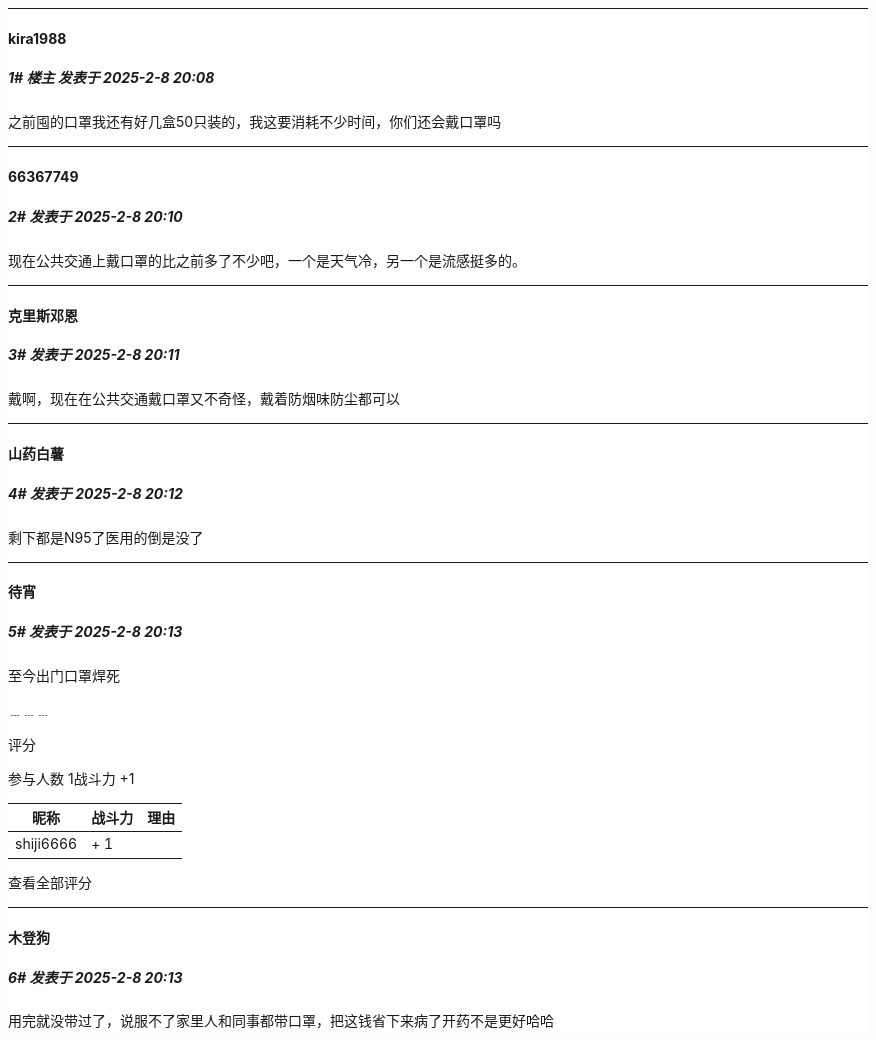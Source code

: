 ﻿
*****

####  kira1988  
##### 1#       楼主       发表于 2025-2-8 20:08

之前囤的口罩我还有好几盒50只装的，我这要消耗不少时间，你们还会戴口罩吗

*****

####  66367749  
##### 2#       发表于 2025-2-8 20:10

现在公共交通上戴口罩的比之前多了不少吧，一个是天气冷，另一个是流感挺多的。

*****

####  克里斯邓恩  
##### 3#       发表于 2025-2-8 20:11

戴啊，现在在公共交通戴口罩又不奇怪，戴着防烟味防尘都可以

*****

####  山药白薯  
##### 4#       发表于 2025-2-8 20:12

剩下都是N95了医用的倒是没了

*****

####  待宵  
##### 5#       发表于 2025-2-8 20:13

至今出门口罩焊死

﹍﹍﹍

评分

 参与人数 1战斗力 +1

|昵称|战斗力|理由|
|----|---|---|
| shiji6666| + 1||

查看全部评分

*****

####  木登狗  
##### 6#       发表于 2025-2-8 20:13

用完就没带过了，说服不了家里人和同事都带口罩，把这钱省下来病了开药不是更好哈哈
